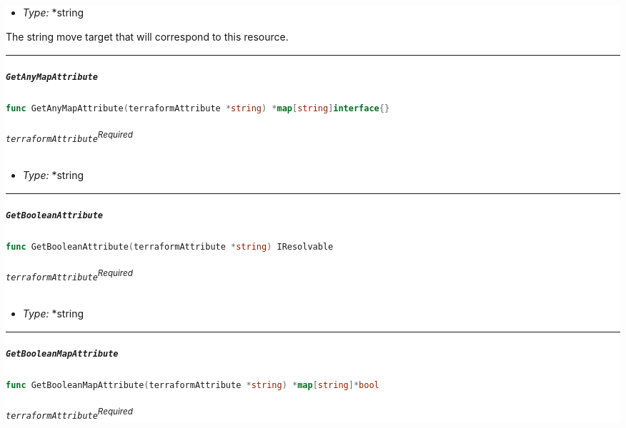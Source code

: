 - *Type:* *string

The string move target that will correspond to this resource.

---

##### `GetAnyMapAttribute` <a name="GetAnyMapAttribute" id="@cdktf/provider-cloudflare.zeroTrustTunnelCloudflaredVirtualNetwork.ZeroTrustTunnelCloudflaredVirtualNetwork.getAnyMapAttribute"></a>

```go
func GetAnyMapAttribute(terraformAttribute *string) *map[string]interface{}
```

###### `terraformAttribute`<sup>Required</sup> <a name="terraformAttribute" id="@cdktf/provider-cloudflare.zeroTrustTunnelCloudflaredVirtualNetwork.ZeroTrustTunnelCloudflaredVirtualNetwork.getAnyMapAttribute.parameter.terraformAttribute"></a>

- *Type:* *string

---

##### `GetBooleanAttribute` <a name="GetBooleanAttribute" id="@cdktf/provider-cloudflare.zeroTrustTunnelCloudflaredVirtualNetwork.ZeroTrustTunnelCloudflaredVirtualNetwork.getBooleanAttribute"></a>

```go
func GetBooleanAttribute(terraformAttribute *string) IResolvable
```

###### `terraformAttribute`<sup>Required</sup> <a name="terraformAttribute" id="@cdktf/provider-cloudflare.zeroTrustTunnelCloudflaredVirtualNetwork.ZeroTrustTunnelCloudflaredVirtualNetwork.getBooleanAttribute.parameter.terraformAttribute"></a>

- *Type:* *string

---

##### `GetBooleanMapAttribute` <a name="GetBooleanMapAttribute" id="@cdktf/provider-cloudflare.zeroTrustTunnelCloudflaredVirtualNetwork.ZeroTrustTunnelCloudflaredVirtualNetwork.getBooleanMapAttribute"></a>

```go
func GetBooleanMapAttribute(terraformAttribute *string) *map[string]*bool
```

###### `terraformAttribute`<sup>Required</sup> <a name="terraformAttribute" id="@cdktf/provider-cloudflare.zeroTrustTunnelCloudflaredVirtualNetwork.ZeroTrustTunnelCloudflaredVirtualNetwork.getBooleanMapAttribute.parameter.terraformAttribute"></a>

